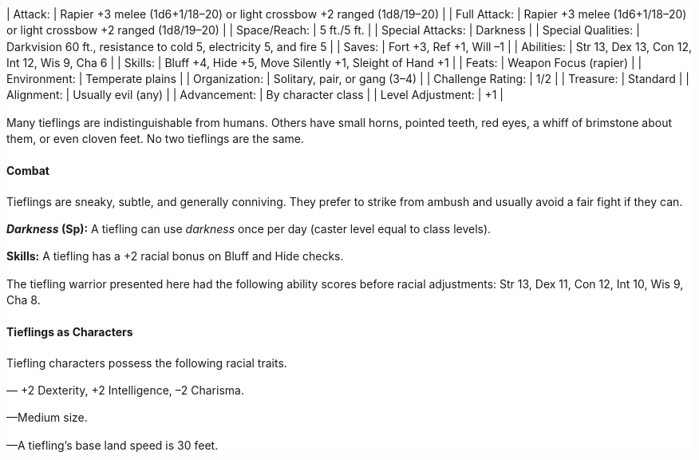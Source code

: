 | Attack:              | Rapier +3 melee (1d6+1/18–20) or light crossbow +2 ranged (1d8/19–20)      |
| Full Attack:         | Rapier +3 melee (1d6+1/18–20) or light crossbow +2 ranged (1d8/19–20)      |
| Space/Reach:         | 5 ft./5 ft.                                                                |
| Special Attacks:     | Darkness                                                                   |
| Special Qualities:   | Darkvision 60 ft., resistance to cold 5, electricity 5, and fire 5         |
| Saves:               | Fort +3, Ref +1, Will –1                                                   |
| Abilities:           | Str 13, Dex 13, Con 12, Int 12, Wis 9, Cha 6                               |
| Skills:              | Bluff +4, Hide +5, Move Silently +1, Sleight of Hand +1                    |
| Feats:               | Weapon Focus (rapier)                                                      |
| Environment:         | Temperate plains                                                           |
| Organization:        | Solitary, pair, or gang (3–4)                                              |
| Challenge Rating:    | 1/2                                                                        |
| Treasure:            | Standard                                                                   |
| Alignment:           | Usually evil (any)                                                         |
| Advancement:         | By character class                                                         |
| Level Adjustment:    | +1                                                                         |

Many tieflings are indistinguishable from humans. Others have small
horns, pointed teeth, red eyes, a whiff of brimstone about them, or even
cloven feet. No two tieflings are the same.

#### Combat

Tieflings are sneaky, subtle, and generally conniving. They prefer to
strike from ambush and usually avoid a fair fight if they can.

***Darkness* (Sp):** A tiefling can use *darkness* once per day (caster
level equal to class levels).

**Skills:** A tiefling has a +2 racial bonus on Bluff and Hide checks.

The tiefling warrior presented here had the following ability scores
before racial adjustments: Str 13, Dex 11, Con 12, Int 10, Wis 9, Cha 8.

#### Tieflings as Characters

Tiefling characters possess the following racial traits.

— +2 Dexterity, +2 Intelligence, –2 Charisma.

—Medium size.

—A tiefling’s base land speed is 30 feet.
